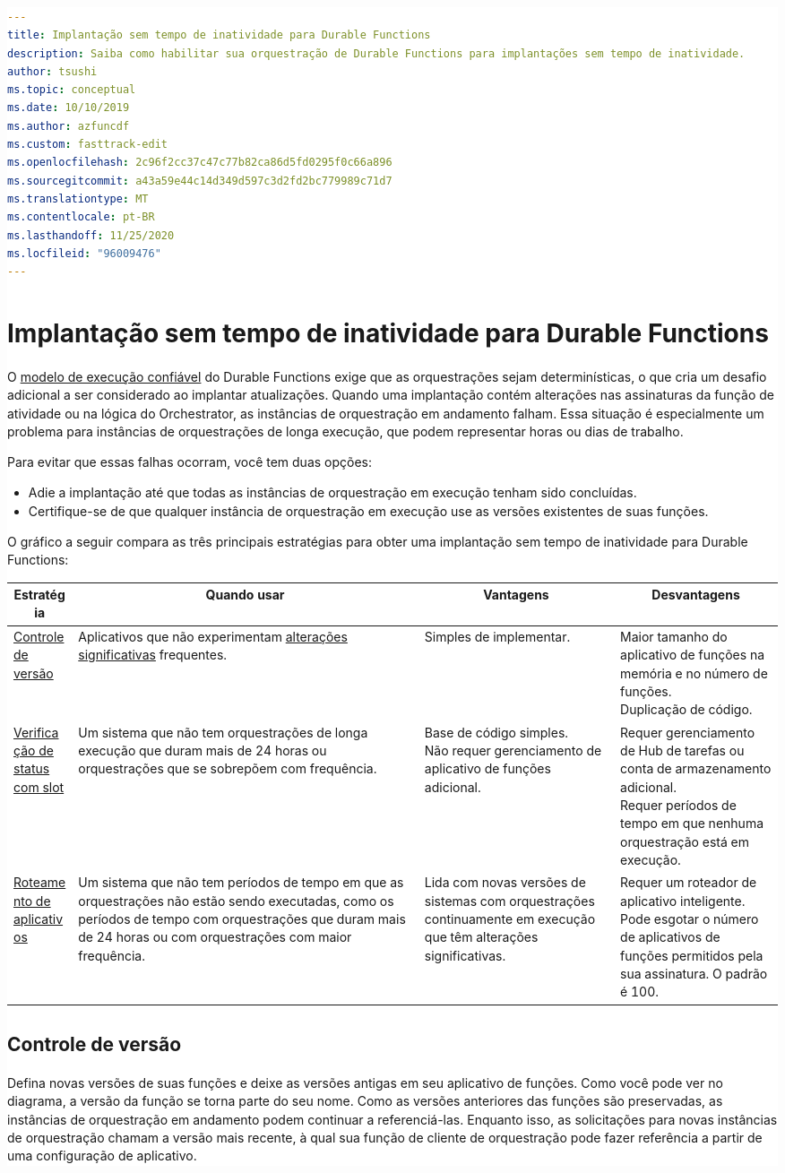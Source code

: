 ```yaml
---
title: Implantação sem tempo de inatividade para Durable Functions
description: Saiba como habilitar sua orquestração de Durable Functions para implantações sem tempo de inatividade.
author: tsushi
ms.topic: conceptual
ms.date: 10/10/2019
ms.author: azfuncdf
ms.custom: fasttrack-edit
ms.openlocfilehash: 2c96f2cc37c47c77b82ca86d5fd0295f0c66a896
ms.sourcegitcommit: a43a59e44c14d349d597c3d2fd2bc779989c71d7
ms.translationtype: MT
ms.contentlocale: pt-BR
ms.lasthandoff: 11/25/2020
ms.locfileid: "96009476"
---
```

# <a name="zero-downtime-deployment-for-durable-functions"></a>Implantação sem tempo de inatividade para Durable Functions

O [modelo de execução confiável](./durable-functions-orchestrations.md) do Durable Functions exige que as orquestrações sejam determinísticas, o que cria um desafio adicional a ser considerado ao implantar atualizações. Quando uma implantação contém alterações nas assinaturas da função de atividade ou na lógica do Orchestrator, as instâncias de orquestração em andamento falham. Essa situação é especialmente um problema para instâncias de orquestrações de longa execução, que podem representar horas ou dias de trabalho.

Para evitar que essas falhas ocorram, você tem duas opções: 
- Adie a implantação até que todas as instâncias de orquestração em execução tenham sido concluídas.
- Certifique-se de que qualquer instância de orquestração em execução use as versões existentes de suas funções. 

O gráfico a seguir compara as três principais estratégias para obter uma implantação sem tempo de inatividade para Durable Functions: 

| Estratégia |  Quando usar | Vantagens | Desvantagens |
| -------- | ------------ | ---- | ---- |
| [Controle de versão](#versioning) |  Aplicativos que não experimentam [alterações significativas](durable-functions-versioning.md) frequentes. | Simples de implementar. |  Maior tamanho do aplicativo de funções na memória e no número de funções.<br/>Duplicação de código. |
| [Verificação de status com slot](#status-check-with-slot) | Um sistema que não tem orquestrações de longa execução que duram mais de 24 horas ou orquestrações que se sobrepõem com frequência. | Base de código simples.<br/>Não requer gerenciamento de aplicativo de funções adicional. | Requer gerenciamento de Hub de tarefas ou conta de armazenamento adicional.<br/>Requer períodos de tempo em que nenhuma orquestração está em execução. |
| [Roteamento de aplicativos](#application-routing) | Um sistema que não tem períodos de tempo em que as orquestrações não estão sendo executadas, como os períodos de tempo com orquestrações que duram mais de 24 horas ou com orquestrações com maior frequência. | Lida com novas versões de sistemas com orquestrações continuamente em execução que têm alterações significativas. | Requer um roteador de aplicativo inteligente.<br/>Pode esgotar o número de aplicativos de funções permitidos pela sua assinatura. O padrão é 100. |

## <a name="versioning"></a>Controle de versão

Defina novas versões de suas funções e deixe as versões antigas em seu aplicativo de funções. Como você pode ver no diagrama, a versão da função se torna parte do seu nome. Como as versões anteriores das funções são preservadas, as instâncias de orquestração em andamento podem continuar a referenciá-las. Enquanto isso, as solicitações para novas instâncias de orquestração chamam a versão mais recente, à qual sua função de cliente de orquestração pode fazer referência a partir de uma configuração de aplicativo.
